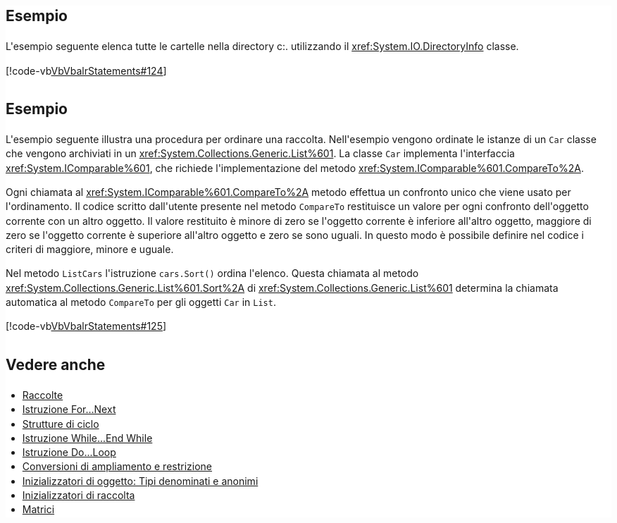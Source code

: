 ## <a name="example"></a>Esempio  
 L'esempio seguente elenca tutte le cartelle nella directory c:\. utilizzando il <xref:System.IO.DirectoryInfo> classe.  
  
 [!code-vb[VbVbalrStatements#124](~/samples/snippets/visualbasic/VS_Snippets_VBCSharp/VbVbalrStatements/VB/class9.vb#124)]  
  
## <a name="example"></a>Esempio  
 L'esempio seguente illustra una procedura per ordinare una raccolta. Nell'esempio vengono ordinate le istanze di un `Car` classe che vengono archiviati in un <xref:System.Collections.Generic.List%601>. La classe `Car` implementa l'interfaccia <xref:System.IComparable%601>, che richiede l'implementazione del metodo <xref:System.IComparable%601.CompareTo%2A>.  
  
 Ogni chiamata al <xref:System.IComparable%601.CompareTo%2A> metodo effettua un confronto unico che viene usato per l'ordinamento. Il codice scritto dall'utente presente nel metodo `CompareTo` restituisce un valore per ogni confronto dell'oggetto corrente con un altro oggetto. Il valore restituito è minore di zero se l'oggetto corrente è inferiore all'altro oggetto, maggiore di zero se l'oggetto corrente è superiore all'altro oggetto e zero se sono uguali. In questo modo è possibile definire nel codice i criteri di maggiore, minore e uguale.  
  
 Nel metodo `ListCars` l'istruzione `cars.Sort()` ordina l'elenco. Questa chiamata al metodo <xref:System.Collections.Generic.List%601.Sort%2A> di <xref:System.Collections.Generic.List%601> determina la chiamata automatica al metodo `CompareTo` per gli oggetti `Car` in `List`.  
  
 [!code-vb[VbVbalrStatements#125](~/samples/snippets/visualbasic/VS_Snippets_VBCSharp/VbVbalrStatements/VB/class9.vb#125)]  
  
## <a name="see-also"></a>Vedere anche

- [Raccolte](../../../standard/collections/index.md)
- [Istruzione For...Next](../../../visual-basic/language-reference/statements/for-next-statement.md)
- [Strutture di ciclo](../../../visual-basic/programming-guide/language-features/control-flow/loop-structures.md)
- [Istruzione While...End While](../../../visual-basic/language-reference/statements/while-end-while-statement.md)
- [Istruzione Do...Loop](../../../visual-basic/language-reference/statements/do-loop-statement.md)
- [Conversioni di ampliamento e restrizione](../../../visual-basic/programming-guide/language-features/data-types/widening-and-narrowing-conversions.md)
- [Inizializzatori di oggetto: Tipi denominati e anonimi](../../../visual-basic/programming-guide/language-features/objects-and-classes/object-initializers-named-and-anonymous-types.md)
- [Inizializzatori di raccolta](../../../visual-basic/programming-guide/language-features/collection-initializers/index.md)
- [Matrici](../../../visual-basic/programming-guide/language-features/arrays/index.md)
